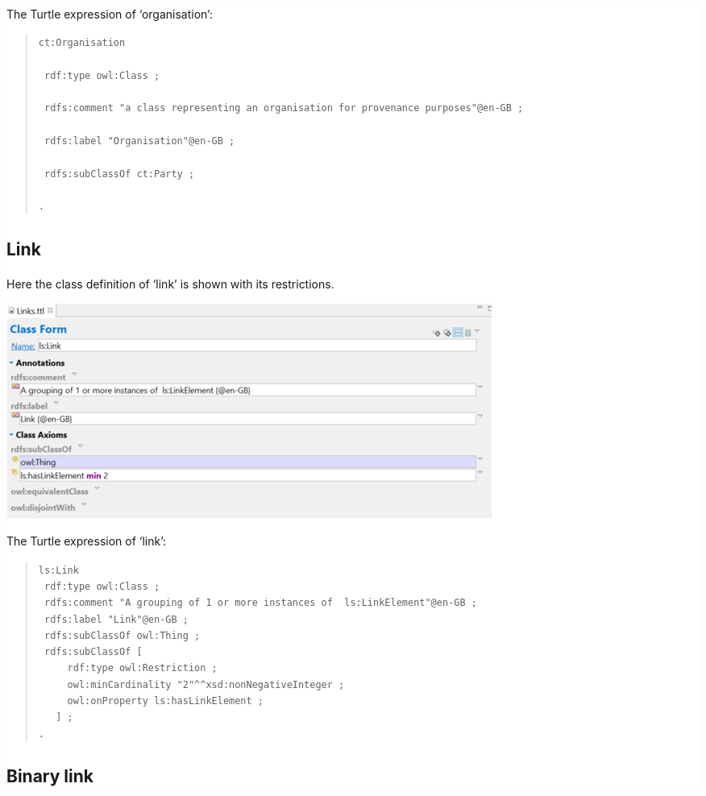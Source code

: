 
The Turtle expression of ‘organisation’: 

>```
>ct:Organisation 
>
>  rdf:type owl:Class ; 
>
>  rdfs:comment "a class representing an organisation for provenance purposes"@en-GB ; 
>
>  rdfs:label "Organisation"@en-GB ; 
>
>  rdfs:subClassOf ct:Party ; 
>
>. 
>```

## Link 

Here the class definition of ‘link’ is shown with its restrictions. 

![Link class definition](./media/icdd/Appendix1_7.png)

The Turtle expression of ‘link’: 

>```
>ls:Link 
>  rdf:type owl:Class ; 
>  rdfs:comment "A grouping of 1 or more instances of  ls:LinkElement"@en-GB ; 
>  rdfs:label "Link"@en-GB ; 
>  rdfs:subClassOf owl:Thing ; 
>  rdfs:subClassOf [ 
>      rdf:type owl:Restriction ; 
>      owl:minCardinality "2"^^xsd:nonNegativeInteger ; 
>      owl:onProperty ls:hasLinkElement ; 
>    ] ; 
>. 
>```

## Binary link 
